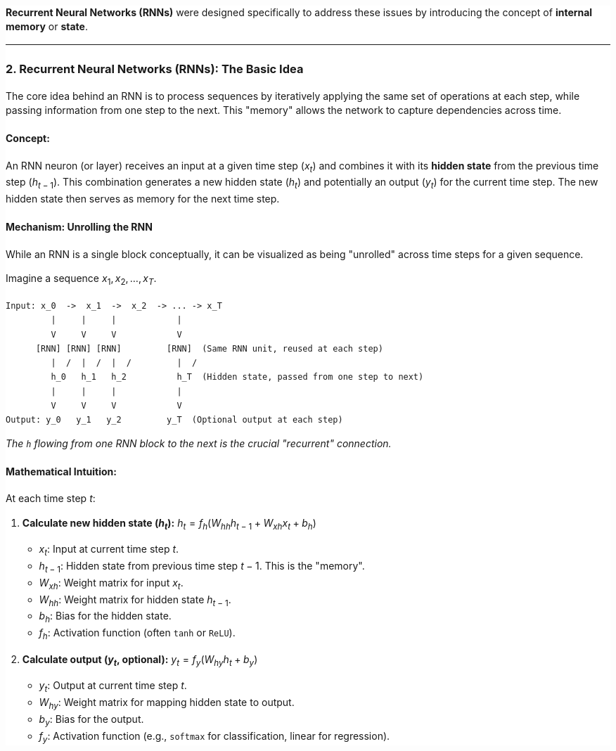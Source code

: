 **Recurrent Neural Networks (RNNs)** were designed specifically to address these issues by introducing the concept of **internal memory** or **state**.

---

### **2. Recurrent Neural Networks (RNNs): The Basic Idea**

The core idea behind an RNN is to process sequences by iteratively applying the same set of operations at each step, while passing information from one step to the next. This "memory" allows the network to capture dependencies across time.

#### **Concept:**
An RNN neuron (or layer) receives an input at a given time step ($x_t$) and combines it with its **hidden state** from the previous time step ($h_{t-1}$). This combination generates a new hidden state ($h_t$) and potentially an output ($y_t$) for the current time step. The new hidden state then serves as memory for the next time step.

#### **Mechanism: Unrolling the RNN**
While an RNN is a single block conceptually, it can be visualized as being "unrolled" across time steps for a given sequence.

Imagine a sequence $x_1, x_2, \ldots, x_T$.

```
Input: x_0  ->  x_1  ->  x_2  -> ... -> x_T
         |     |     |            |
         V     V     V            V
      [RNN] [RNN] [RNN]         [RNN]  (Same RNN unit, reused at each step)
         |  /  |  /  |  /         |  /
         h_0   h_1   h_2          h_T  (Hidden state, passed from one step to next)
         |     |     |            |
         V     V     V            V
Output: y_0   y_1   y_2         y_T  (Optional output at each step)
```
*The `h` flowing from one RNN block to the next is the crucial "recurrent" connection.*

#### **Mathematical Intuition:**

At each time step $t$:
1.  **Calculate new hidden state ($h_t$):**
    $h_t = f_h(W_{hh} h_{t-1} + W_{xh} x_t + b_h)$
    *   $x_t$: Input at current time step $t$.
    *   $h_{t-1}$: Hidden state from previous time step $t-1$. This is the "memory".
    *   $W_{xh}$: Weight matrix for input $x_t$.
    *   $W_{hh}$: Weight matrix for hidden state $h_{t-1}$.
    *   $b_h$: Bias for the hidden state.
    *   $f_h$: Activation function (often `tanh` or `ReLU`).

2.  **Calculate output ($y_t$, optional):**
    $y_t = f_y(W_{hy} h_t + b_y)$
    *   $y_t$: Output at current time step $t$.
    *   $W_{hy}$: Weight matrix for mapping hidden state to output.
    *   $b_y$: Bias for the output.
    *   $f_y$: Activation function (e.g., `softmax` for classification, linear for regression).
